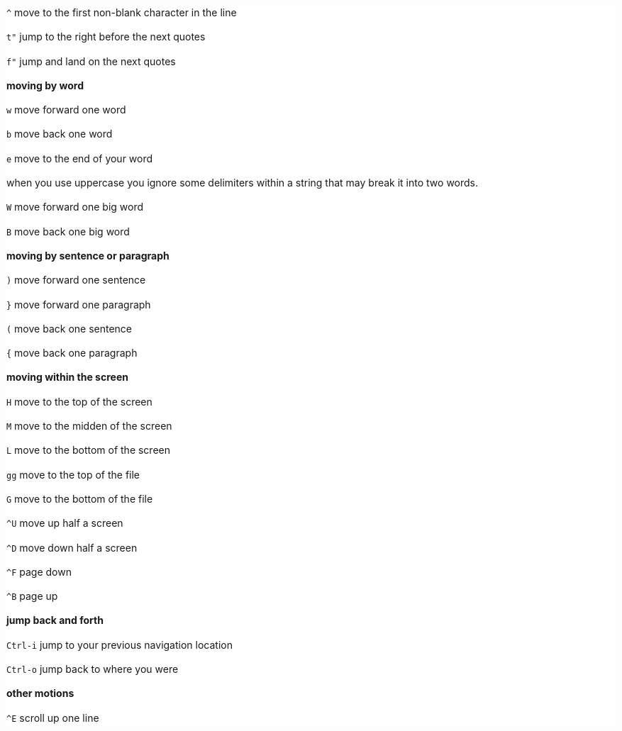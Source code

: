 `^` move to the first non-blank character in the line

`t"` jump to the right before the next quotes

`f"` jump and land on the next quotes



**moving by word**

`w` move forward one word

`b` move back one word

`e` move to the end of your word

when you use uppercase you ignore some delimiters within a string that may break it into two words.

`W` move forward one big word

`B` move back one big word



**moving by sentence or paragraph**

`)` move forward one sentence

`}` move forward one paragraph

`(` move back one sentence

`{` move back one paragraph



**moving within the screen**

`H` move to the top of the screen

`M` move to the midden of the screen

`L` move to the bottom of the screen

`gg` move to the top of the file

`G` move to the bottom of the file

`^U` move up half a screen 

`^D` move down half a screen 

`^F` page down

`^B` page up



**jump back and forth**

`Ctrl-i` jump to your previous navigation location

`Ctrl-o` jump back to where you were



**other motions**

`^E` scroll up one line
